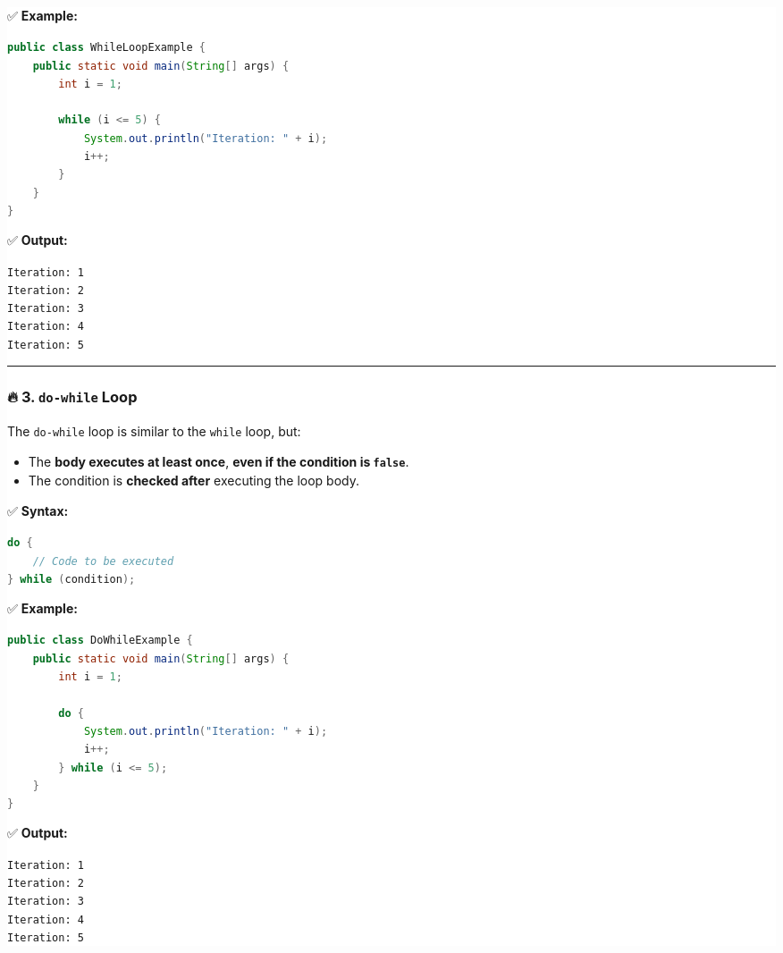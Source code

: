 ✅ **Example:**
```java
public class WhileLoopExample {
    public static void main(String[] args) {
        int i = 1;

        while (i <= 5) {
            System.out.println("Iteration: " + i);
            i++;
        }
    }
}
```
✅ **Output:**
```
Iteration: 1  
Iteration: 2  
Iteration: 3  
Iteration: 4  
Iteration: 5  
```

---

### 🔥 **3. `do-while` Loop**
The `do-while` loop is similar to the `while` loop, but:  
- The **body executes at least once**, **even if the condition is `false`**.  
- The condition is **checked after** executing the loop body.

✅ **Syntax:**
```java
do {
    // Code to be executed
} while (condition);
```

✅ **Example:**
```java
public class DoWhileExample {
    public static void main(String[] args) {
        int i = 1;

        do {
            System.out.println("Iteration: " + i);
            i++;
        } while (i <= 5);
    }
}
```
✅ **Output:**
```
Iteration: 1  
Iteration: 2  
Iteration: 3  
Iteration: 4  
Iteration: 5  
```
